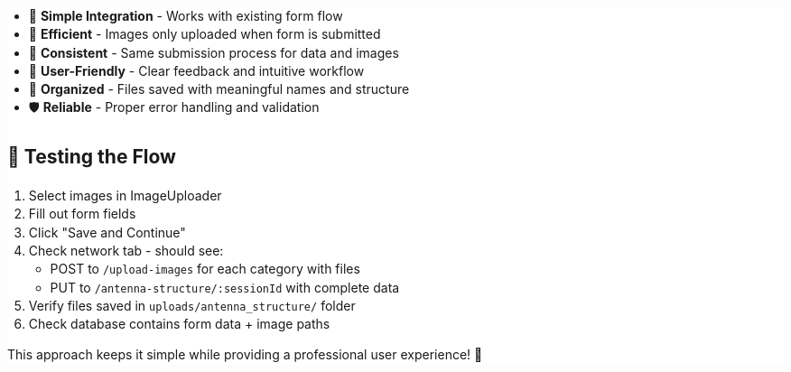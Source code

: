 - 🚀 **Simple Integration** - Works with existing form flow
- 💾 **Efficient** - Images only uploaded when form is submitted
- 🔄 **Consistent** - Same submission process for data and images
- 🎯 **User-Friendly** - Clear feedback and intuitive workflow
- 📁 **Organized** - Files saved with meaningful names and structure
- 🛡️ **Reliable** - Proper error handling and validation

## 🧪 **Testing the Flow**

1. Select images in ImageUploader
2. Fill out form fields
3. Click "Save and Continue"
4. Check network tab - should see:
   - POST to `/upload-images` for each category with files
   - PUT to `/antenna-structure/:sessionId` with complete data
5. Verify files saved in `uploads/antenna_structure/` folder
6. Check database contains form data + image paths

This approach keeps it simple while providing a professional user experience! 🎉 